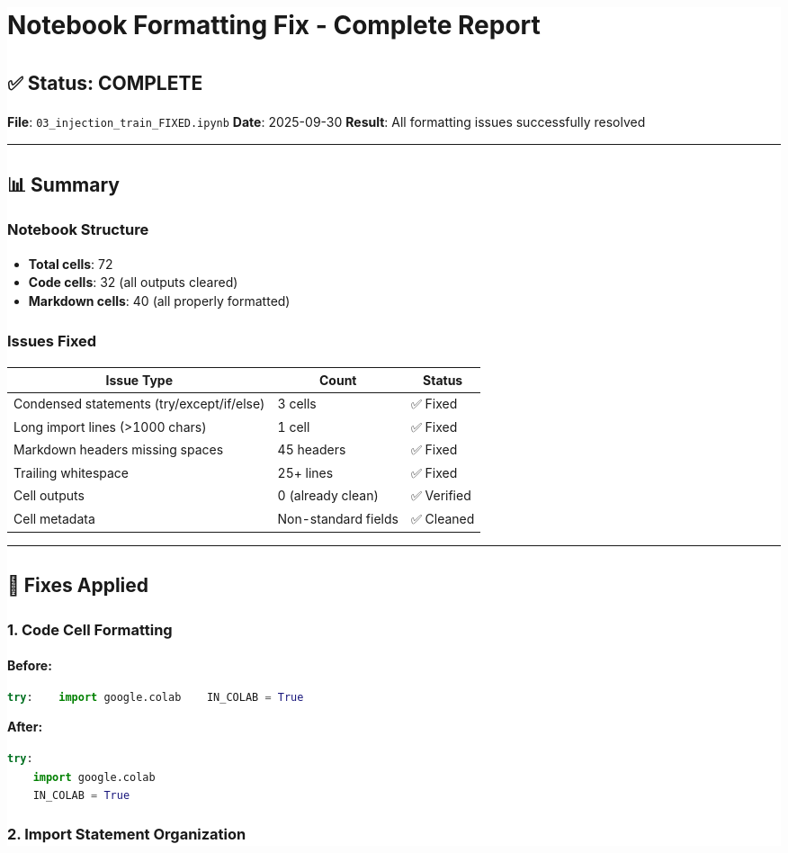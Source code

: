 # Notebook Formatting Fix - Complete Report

## ✅ Status: COMPLETE

**File**: `03_injection_train_FIXED.ipynb`
**Date**: 2025-09-30
**Result**: All formatting issues successfully resolved

---

## 📊 Summary

### Notebook Structure
- **Total cells**: 72
- **Code cells**: 32 (all outputs cleared)
- **Markdown cells**: 40 (all properly formatted)

### Issues Fixed
| Issue Type | Count | Status |
|------------|-------|--------|
| Condensed statements (try/except/if/else) | 3 cells | ✅ Fixed |
| Long import lines (>1000 chars) | 1 cell | ✅ Fixed |
| Markdown headers missing spaces | 45 headers | ✅ Fixed |
| Trailing whitespace | 25+ lines | ✅ Fixed |
| Cell outputs | 0 (already clean) | ✅ Verified |
| Cell metadata | Non-standard fields | ✅ Cleaned |

---

## 🔧 Fixes Applied

### 1. Code Cell Formatting

**Before:**
```python
try:    import google.colab    IN_COLAB = True
```

**After:**
```python
try:
    import google.colab
    IN_COLAB = True
```

### 2. Import Statement Organization
